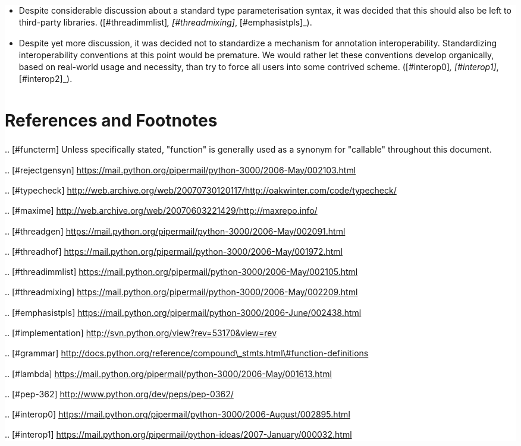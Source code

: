 -   Despite considerable discussion about a standard type
    parameterisation syntax, it was decided that this should also be
    left to third-party libraries. (\[\#threadimmlist\]*,
    \[\#threadmixing\]*, \[\#emphasistpls\]\_).

-   Despite yet more discussion, it was decided not to standardize a
    mechanism for annotation interoperability. Standardizing
    interoperability conventions at this point would be premature. We
    would rather let these conventions develop organically, based on
    real-world usage and necessity, than try to force all users into
    some contrived scheme. (\[\#interop0\]*, \[\#interop1\]*,
    \[\#interop2\]\_).

References and Footnotes
========================

.. \[\#functerm\] Unless specifically stated, "function" is generally
used as a synonym for "callable" throughout this document.

.. \[\#rejectgensyn\]
https://mail.python.org/pipermail/python-3000/2006-May/002103.html

.. \[\#typecheck\]
http://web.archive.org/web/20070730120117/http://oakwinter.com/code/typecheck/

.. \[\#maxime\]
http://web.archive.org/web/20070603221429/http://maxrepo.info/

.. \[\#threadgen\]
https://mail.python.org/pipermail/python-3000/2006-May/002091.html

.. \[\#threadhof\]
https://mail.python.org/pipermail/python-3000/2006-May/001972.html

.. \[\#threadimmlist\]
https://mail.python.org/pipermail/python-3000/2006-May/002105.html

.. \[\#threadmixing\]
https://mail.python.org/pipermail/python-3000/2006-May/002209.html

.. \[\#emphasistpls\]
https://mail.python.org/pipermail/python-3000/2006-June/002438.html

.. \[\#implementation\] http://svn.python.org/view?rev=53170&view=rev

.. \[\#grammar\]
http://docs.python.org/reference/compound\_stmts.html\#function-definitions

.. \[\#lambda\]
https://mail.python.org/pipermail/python-3000/2006-May/001613.html

.. \[\#pep-362\] http://www.python.org/dev/peps/pep-0362/

.. \[\#interop0\]
https://mail.python.org/pipermail/python-3000/2006-August/002895.html

.. \[\#interop1\]
https://mail.python.org/pipermail/python-ideas/2007-January/000032.html
